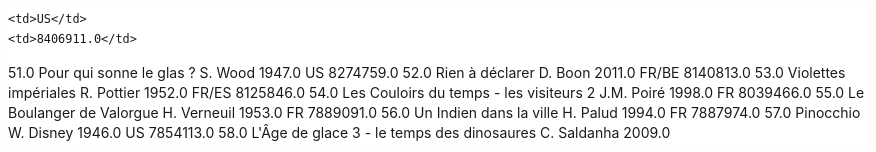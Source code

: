     <td>US</td>
    <td>8406911.0</td>
  </tr>
  <tr>
    <td>51.0</td>
    <td>Pour qui sonne le glas ?</td>
    <td>S. Wood</td>
    <td>1947.0</td>
    <td>US</td>
    <td>8274759.0</td>
  </tr>
  <tr>
    <td>52.0</td>
    <td>Rien à déclarer</td>
    <td>D. Boon</td>
    <td>2011.0</td>
    <td>FR/BE</td>
    <td>8140813.0</td>
  </tr>
  <tr>
    <td>53.0</td>
    <td>Violettes impériales</td>
    <td>R. Pottier</td>
    <td>1952.0</td>
    <td>FR/ES</td>
    <td>8125846.0</td>
  </tr>
  <tr>
    <td>54.0</td>
    <td>Les Couloirs du temps - les visiteurs 2</td>
    <td>J.M. Poiré</td>
    <td>1998.0</td>
    <td>FR</td>
    <td>8039466.0</td>
  </tr>
  <tr>
    <td>55.0</td>
    <td>Le Boulanger de Valorgue</td>
    <td>H. Verneuil</td>
    <td>1953.0</td>
    <td>FR</td>
    <td>7889091.0</td>
  </tr>
  <tr>
    <td>56.0</td>
    <td>Un Indien dans la ville</td>
    <td>H. Palud</td>
    <td>1994.0</td>
    <td>FR</td>
    <td>7887974.0</td>
  </tr>
  <tr>
    <td>57.0</td>
    <td>Pinocchio</td>
    <td>W. Disney</td>
    <td>1946.0</td>
    <td>US</td>
    <td>7854113.0</td>
  </tr>
  <tr>
    <td>58.0</td>
    <td>L'Âge de glace 3 - le temps des dinosaures</td>
    <td>C. Saldanha</td>
    <td>2009.0</td>